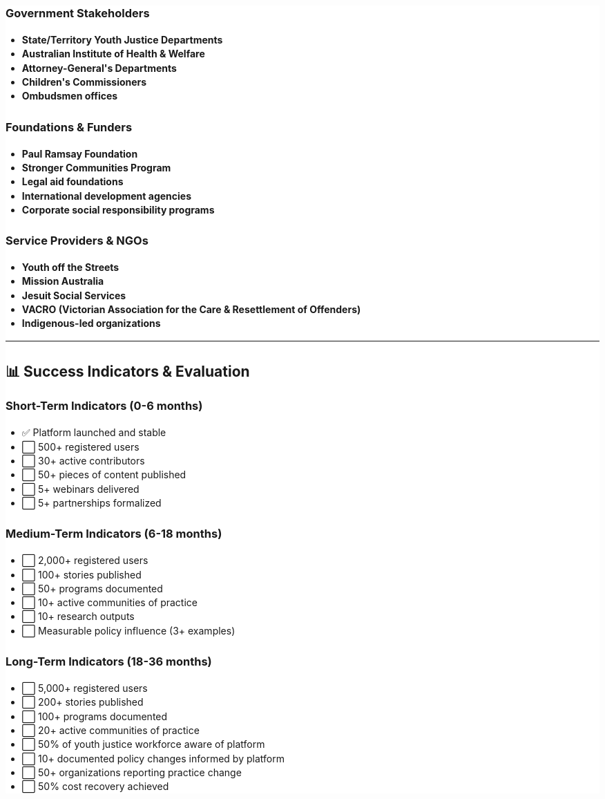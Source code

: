 ### Government Stakeholders
- **State/Territory Youth Justice Departments**
- **Australian Institute of Health & Welfare**
- **Attorney-General's Departments**
- **Children's Commissioners**
- **Ombudsmen offices**

### Foundations & Funders
- **Paul Ramsay Foundation**
- **Stronger Communities Program**
- **Legal aid foundations**
- **International development agencies**
- **Corporate social responsibility programs**

### Service Providers & NGOs
- **Youth off the Streets**
- **Mission Australia**
- **Jesuit Social Services**
- **VACRO (Victorian Association for the Care & Resettlement of Offenders)**
- **Indigenous-led organizations**

---

## 📊 Success Indicators & Evaluation

### Short-Term Indicators (0-6 months)
- ✅ Platform launched and stable
- ⬜ 500+ registered users
- ⬜ 30+ active contributors
- ⬜ 50+ pieces of content published
- ⬜ 5+ webinars delivered
- ⬜ 5+ partnerships formalized

### Medium-Term Indicators (6-18 months)
- ⬜ 2,000+ registered users
- ⬜ 100+ stories published
- ⬜ 50+ programs documented
- ⬜ 10+ active communities of practice
- ⬜ 10+ research outputs
- ⬜ Measurable policy influence (3+ examples)

### Long-Term Indicators (18-36 months)
- ⬜ 5,000+ registered users
- ⬜ 200+ stories published
- ⬜ 100+ programs documented
- ⬜ 20+ active communities of practice
- ⬜ 50% of youth justice workforce aware of platform
- ⬜ 10+ documented policy changes informed by platform
- ⬜ 50+ organizations reporting practice change
- ⬜ 50% cost recovery achieved
